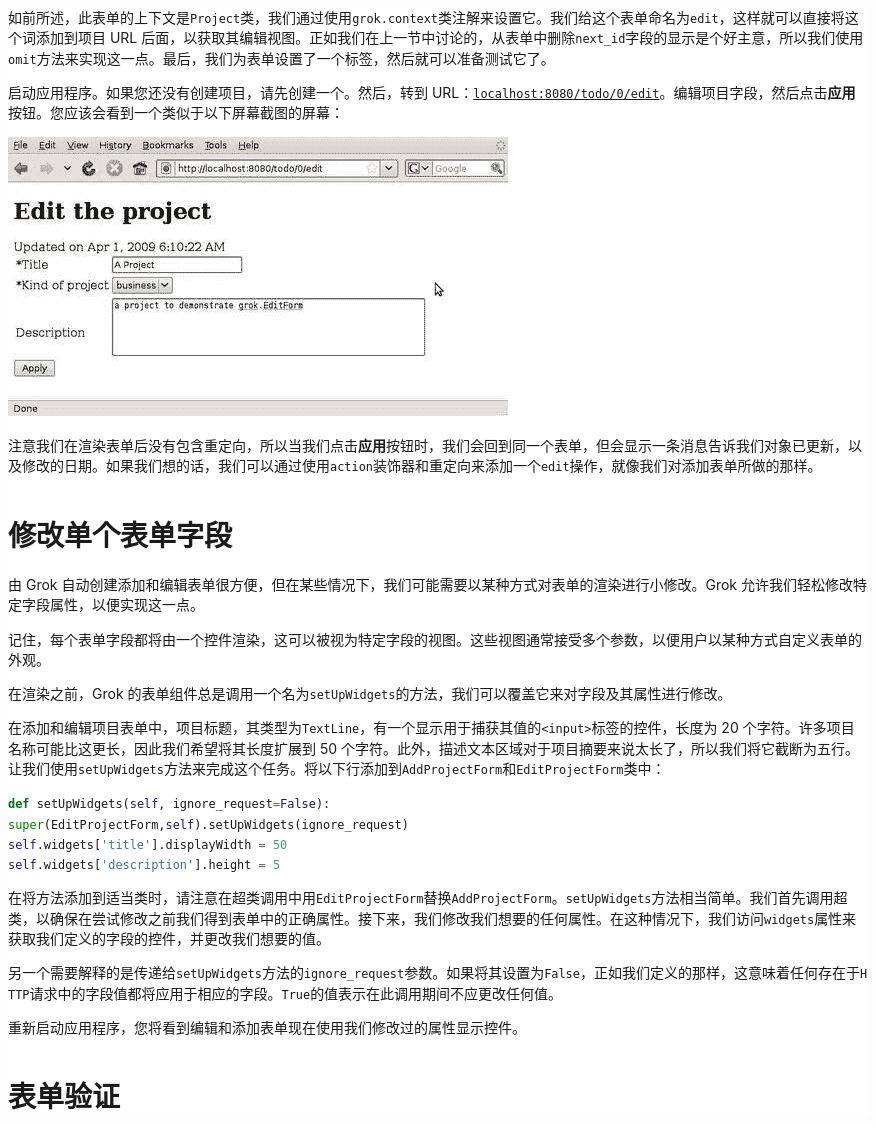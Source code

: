 如前所述，此表单的上下文是`Project`类，我们通过使用`grok.context`类注解来设置它。我们给这个表单命名为`edit`，这样就可以直接将这个词添加到项目 URL 后面，以获取其编辑视图。正如我们在上一节中讨论的，从表单中删除`next_id`字段的显示是个好主意，所以我们使用`omit`方法来实现这一点。最后，我们为表单设置了一个标签，然后就可以准备测试它了。

启动应用程序。如果您还没有创建项目，请先创建一个。然后，转到 URL：[`localhost:8080/todo/0/edit`](http://localhost:8080/todo/0/edit)。编辑项目字段，然后点击**应用**按钮。您应该会看到一个类似于以下屏幕截图的屏幕：

![使用 grok.EditForm](img/7481_05_03.jpg)

注意我们在渲染表单后没有包含重定向，所以当我们点击**应用**按钮时，我们会回到同一个表单，但会显示一条消息告诉我们对象已更新，以及修改的日期。如果我们想的话，我们可以通过使用`action`装饰器和重定向来添加一个`edit`操作，就像我们对添加表单所做的那样。

# 修改单个表单字段

由 Grok 自动创建添加和编辑表单很方便，但在某些情况下，我们可能需要以某种方式对表单的渲染进行小修改。Grok 允许我们轻松修改特定字段属性，以便实现这一点。

记住，每个表单字段都将由一个控件渲染，这可以被视为特定字段的视图。这些视图通常接受多个参数，以便用户以某种方式自定义表单的外观。

在渲染之前，Grok 的表单组件总是调用一个名为`setUpWidgets`的方法，我们可以覆盖它来对字段及其属性进行修改。

在添加和编辑项目表单中，项目标题，其类型为`TextLine`，有一个显示用于捕获其值的`<input>`标签的控件，长度为 20 个字符。许多项目名称可能比这更长，因此我们希望将其长度扩展到 50 个字符。此外，描述文本区域对于项目摘要来说太长了，所以我们将它截断为五行。让我们使用`setUpWidgets`方法来完成这个任务。将以下行添加到`AddProjectForm`和`EditProjectForm`类中：

```py
def setUpWidgets(self, ignore_request=False):
super(EditProjectForm,self).setUpWidgets(ignore_request)
self.widgets['title'].displayWidth = 50
self.widgets['description'].height = 5

```

在将方法添加到适当类时，请注意在超类调用中用`EditProjectForm`替换`AddProjectForm`。`setUpWidgets`方法相当简单。我们首先调用超类，以确保在尝试修改之前我们得到表单中的正确属性。接下来，我们修改我们想要的任何属性。在这种情况下，我们访问`widgets`属性来获取我们定义的字段的控件，并更改我们想要的值。

另一个需要解释的是传递给`setUpWidgets`方法的`ignore_request`参数。如果将其设置为`False`，正如我们定义的那样，这意味着任何存在于`HTTP`请求中的字段值都将应用于相应的字段。`True`的值表示在此调用期间不应更改任何值。

重新启动应用程序，您将看到编辑和添加表单现在使用我们修改过的属性显示控件。

# 表单验证
